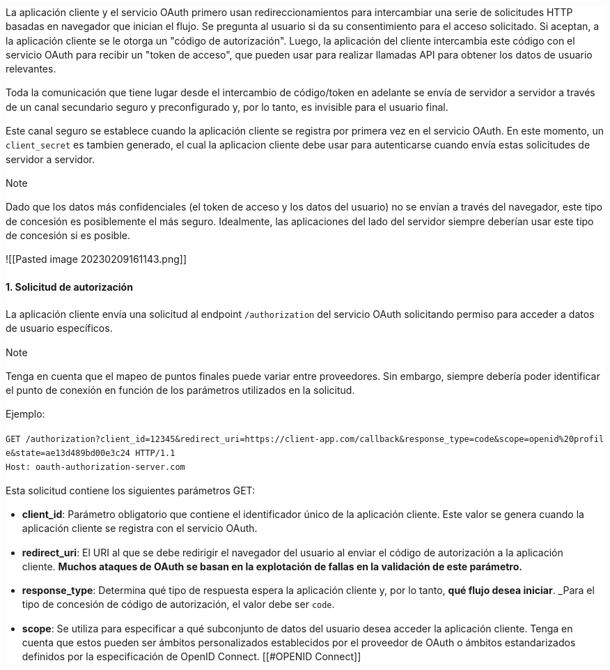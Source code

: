 La aplicación cliente y el servicio OAuth primero usan redireccionamientos para intercambiar una serie de solicitudes HTTP basadas en navegador que inician el flujo. Se pregunta al usuario si da su consentimiento para el acceso solicitado. Si aceptan, a la aplicación cliente se le otorga un "código de autorización". Luego, la aplicación del cliente intercambia este código con el servicio OAuth para recibir un "token de acceso", que pueden usar para realizar llamadas API para obtener los datos de usuario relevantes.

Toda la comunicación que tiene lugar desde el intercambio de código/token en adelante se envía de servidor a servidor a través de un canal secundario seguro y preconfigurado y, por lo tanto, es invisible para el usuario final.

Este canal seguro se establece cuando la aplicación cliente se registra por primera vez en el servicio OAuth. En este momento, un `client_secret` es tambien generado, el cual la aplicacion cliente debe usar para autenticarse cuando envía estas solicitudes de servidor a servidor.

>[!note]
>Dado que los datos más confidenciales (el token de acceso y los datos del usuario) no se envían a través del navegador, este tipo de concesión es posiblemente el más seguro. Idealmente, las aplicaciones del lado del servidor siempre deberían usar este tipo de concesión si es posible.

![[Pasted image 20230209161143.png]]

#### 1. Solicitud de autorización

La aplicación cliente envía una solicitud al endpoint `/authorization` del servicio OAuth solicitando permiso para acceder a datos de usuario específicos.

>[!note]
>Tenga en cuenta que el mapeo de puntos finales puede variar entre proveedores. Sin embargo, siempre debería poder identificar el punto de conexión en función de los parámetros utilizados en la solicitud.

Ejemplo:

```http
GET /authorization?client_id=12345&redirect_uri=https://client-app.com/callback&response_type=code&scope=openid%20profile&state=ae13d489bd00e3c24 HTTP/1.1
Host: oauth-authorization-server.com
```

Esta solicitud contiene los siguientes parámetros GET:

- **client_id**: Parámetro obligatorio que contiene el identificador único de la aplicación cliente. Este valor se genera cuando la aplicación cliente se registra con el servicio OAuth.   

- **redirect_uri**: El URI al que se debe redirigir el navegador del usuario al enviar el código de autorización a la aplicación cliente. **Muchos ataques de OAuth se basan en la explotación de fallas en la validación de este parámetro.**

- **response_type**: Determina qué tipo de respuesta espera la aplicación cliente y, por lo tanto, **qué flujo desea iniciar**. _Para el tipo de concesión de código de autorización, el valor debe ser `code`.

- **scope**: Se utiliza para especificar a qué subconjunto de datos del usuario desea acceder la aplicación cliente. Tenga en cuenta que estos pueden ser ámbitos personalizados establecidos por el proveedor de OAuth o ámbitos estandarizados definidos por la especificación de OpenID Connect. [[#OPENID Connect]]
